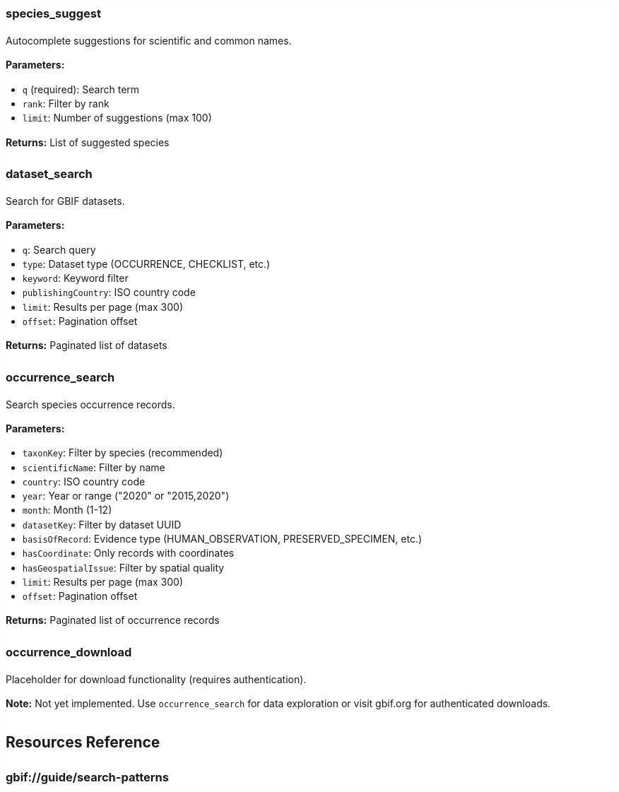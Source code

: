 ### species_suggest

Autocomplete suggestions for scientific and common names.

**Parameters:**
- `q` (required): Search term
- `rank`: Filter by rank
- `limit`: Number of suggestions (max 100)

**Returns:** List of suggested species

### dataset_search

Search for GBIF datasets.

**Parameters:**
- `q`: Search query
- `type`: Dataset type (OCCURRENCE, CHECKLIST, etc.)
- `keyword`: Keyword filter
- `publishingCountry`: ISO country code
- `limit`: Results per page (max 300)
- `offset`: Pagination offset

**Returns:** Paginated list of datasets

### occurrence_search

Search species occurrence records.

**Parameters:**
- `taxonKey`: Filter by species (recommended)
- `scientificName`: Filter by name
- `country`: ISO country code
- `year`: Year or range ("2020" or "2015,2020")
- `month`: Month (1-12)
- `datasetKey`: Filter by dataset UUID
- `basisOfRecord`: Evidence type (HUMAN_OBSERVATION, PRESERVED_SPECIMEN, etc.)
- `hasCoordinate`: Only records with coordinates
- `hasGeospatialIssue`: Filter by spatial quality
- `limit`: Results per page (max 300)
- `offset`: Pagination offset

**Returns:** Paginated list of occurrence records

### occurrence_download

Placeholder for download functionality (requires authentication).

**Note:** Not yet implemented. Use `occurrence_search` for data exploration or visit gbif.org for authenticated downloads.

## Resources Reference

### gbif://guide/search-patterns
